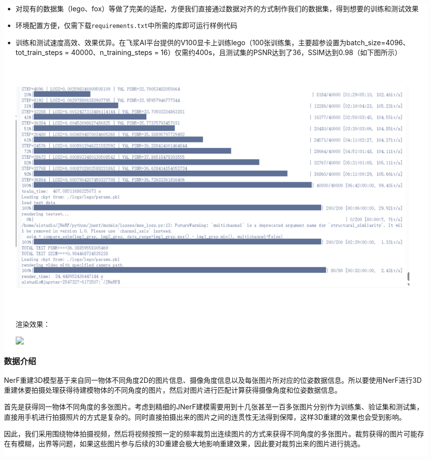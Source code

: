 - 对现有的数据集（lego、fox）等做了完美的适配，方便我们直接通过数据对齐的方式制作我们的数据集，得到想要的训练和测试效果

- 环境配置方便，仅需下载`requirements.txt`中所需的库即可运行样例代码

- 训练和测试速度高效、效果优异。在飞浆AI平台提供的V100显卡上训练lego（100张训练集，主要超参设置为batch_size=4096、tot_train_steps = 40000、n_training_steps = 16）仅需约400s，且测试集的PSNR达到了36，SSIM达到0.98（如下图所示）

  <div align=left><img width = '800' height ='500' src ="./img/lego_train.png"/></div>
  
  渲染效果：
  
    <div style="display:flex;">
      <img src="img/lego.gif" ><div>




### 数据介绍

NerF重建3D模型基于来自同一物体不同角度2D的图片信息、摄像角度信息以及每张图片所对应的位姿数据信息。所以要使用NerF进行3D重建休要拍摄处理获得待建模物体的不同角度的图片，然后对图片进行匹配计算获得摄像角度和位姿数据信息。  

首先是获得同一物体不同角度的多张图片。考虑到精细的JNerF建模需要用到十几张甚至一百多张图片分别作为训练集、验证集和测试集，直接用手机进行拍摄照片的方式是复杂的。同时直接拍摄出来的图片之间的连贯性无法得到保障，这样3D重建的效果也会受到影响。

因此，我们采用围绕物体拍摄视频，然后将视频按照一定的频率裁剪出连续图片的方式来获得不同角度的多张图片。裁剪获得的图片可能存在有模糊，出界等问题，如果这些图片参与后续的3D重建会极大地影响重建效果，因此要对裁剪出来的图片进行挑选。

<div style="display:flex;">